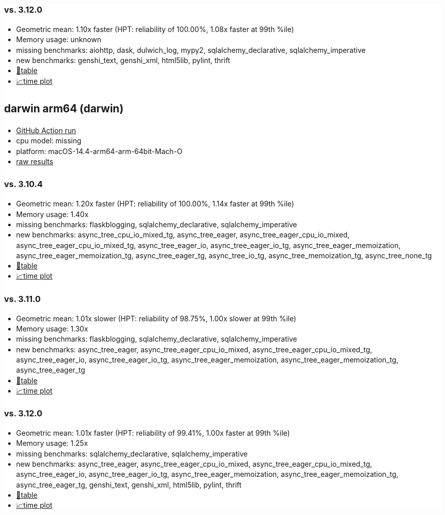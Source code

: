 ### vs. 3.12.0

- Geometric mean: 1.10x faster (HPT: reliability of 100.00%, 1.08x faster at 99th %ile)
- Memory usage: unknown
- missing benchmarks: aiohttp, dask, dulwich_log, mypy2, sqlalchemy_declarative, sqlalchemy_imperative
- new benchmarks: genshi_text, genshi_xml, html5lib, pylint, thrift
- [📄table](bm-20240329-pythonperf1_win32-x86-python-05e0b67a43c5c1778dc2-3.13.0a5%2B-05e0b67-vs-3.12.0.md)
- [📈time plot](bm-20240329-pythonperf1_win32-x86-python-05e0b67a43c5c1778dc2-3.13.0a5%2B-05e0b67-vs-3.12.0.png)

## darwin arm64 (darwin)

- [GitHub Action run](https://github.com/faster-cpython/benchmarking/actions/runs/8528815369)
- cpu model: missing
- platform: macOS-14.4-arm64-arm-64bit-Mach-O
- [raw results](bm-20240329-darwin-arm64-python-05e0b67a43c5c1778dc2-3.13.0a5%2B-05e0b67.json)

### vs. 3.10.4

- Geometric mean: 1.20x faster (HPT: reliability of 100.00%, 1.14x faster at 99th %ile)
- Memory usage: 1.40x
- missing benchmarks: flaskblogging, sqlalchemy_declarative, sqlalchemy_imperative
- new benchmarks: async_tree_cpu_io_mixed_tg, async_tree_eager, async_tree_eager_cpu_io_mixed, async_tree_eager_cpu_io_mixed_tg, async_tree_eager_io, async_tree_eager_io_tg, async_tree_eager_memoization, async_tree_eager_memoization_tg, async_tree_eager_tg, async_tree_io_tg, async_tree_memoization_tg, async_tree_none_tg
- [📄table](bm-20240329-darwin-arm64-python-05e0b67a43c5c1778dc2-3.13.0a5%2B-05e0b67-vs-3.10.4.md)
- [📈time plot](bm-20240329-darwin-arm64-python-05e0b67a43c5c1778dc2-3.13.0a5%2B-05e0b67-vs-3.10.4.png)

### vs. 3.11.0

- Geometric mean: 1.01x slower (HPT: reliability of 98.75%, 1.00x slower at 99th %ile)
- Memory usage: 1.30x
- missing benchmarks: flaskblogging, sqlalchemy_declarative, sqlalchemy_imperative
- new benchmarks: async_tree_eager, async_tree_eager_cpu_io_mixed, async_tree_eager_cpu_io_mixed_tg, async_tree_eager_io, async_tree_eager_io_tg, async_tree_eager_memoization, async_tree_eager_memoization_tg, async_tree_eager_tg
- [📄table](bm-20240329-darwin-arm64-python-05e0b67a43c5c1778dc2-3.13.0a5%2B-05e0b67-vs-3.11.0.md)
- [📈time plot](bm-20240329-darwin-arm64-python-05e0b67a43c5c1778dc2-3.13.0a5%2B-05e0b67-vs-3.11.0.png)

### vs. 3.12.0

- Geometric mean: 1.01x faster (HPT: reliability of 99.41%, 1.00x faster at 99th %ile)
- Memory usage: 1.25x
- missing benchmarks: sqlalchemy_declarative, sqlalchemy_imperative
- new benchmarks: async_tree_eager, async_tree_eager_cpu_io_mixed, async_tree_eager_cpu_io_mixed_tg, async_tree_eager_io, async_tree_eager_io_tg, async_tree_eager_memoization, async_tree_eager_memoization_tg, async_tree_eager_tg, genshi_text, genshi_xml, html5lib, pylint, thrift
- [📄table](bm-20240329-darwin-arm64-python-05e0b67a43c5c1778dc2-3.13.0a5%2B-05e0b67-vs-3.12.0.md)
- [📈time plot](bm-20240329-darwin-arm64-python-05e0b67a43c5c1778dc2-3.13.0a5%2B-05e0b67-vs-3.12.0.png)

